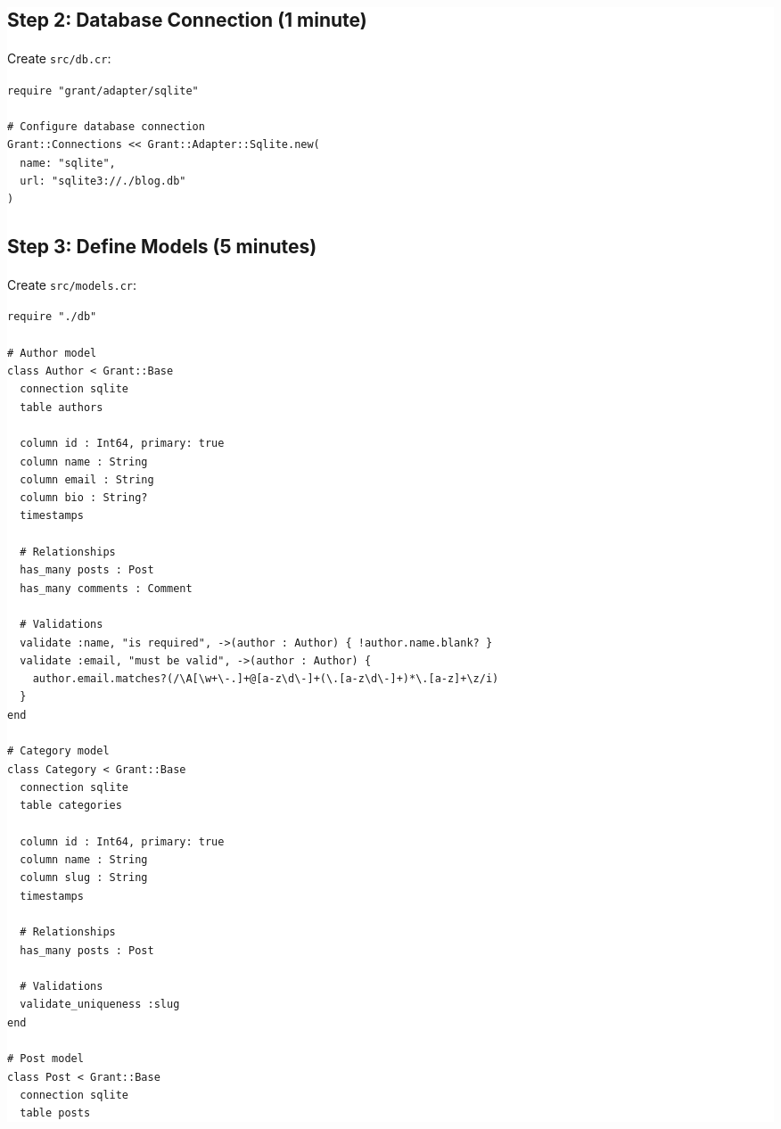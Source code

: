 ## Step 2: Database Connection (1 minute)

Create `src/db.cr`:

```crystal
require "grant/adapter/sqlite"

# Configure database connection
Grant::Connections << Grant::Adapter::Sqlite.new(
  name: "sqlite",
  url: "sqlite3://./blog.db"
)
```

## Step 3: Define Models (5 minutes)

Create `src/models.cr`:

```crystal
require "./db"

# Author model
class Author < Grant::Base
  connection sqlite
  table authors
  
  column id : Int64, primary: true
  column name : String
  column email : String
  column bio : String?
  timestamps
  
  # Relationships
  has_many posts : Post
  has_many comments : Comment
  
  # Validations
  validate :name, "is required", ->(author : Author) { !author.name.blank? }
  validate :email, "must be valid", ->(author : Author) { 
    author.email.matches?(/\A[\w+\-.]+@[a-z\d\-]+(\.[a-z\d\-]+)*\.[a-z]+\z/i)
  }
end

# Category model
class Category < Grant::Base
  connection sqlite
  table categories
  
  column id : Int64, primary: true
  column name : String
  column slug : String
  timestamps
  
  # Relationships
  has_many posts : Post
  
  # Validations
  validate_uniqueness :slug
end

# Post model
class Post < Grant::Base
  connection sqlite
  table posts
```